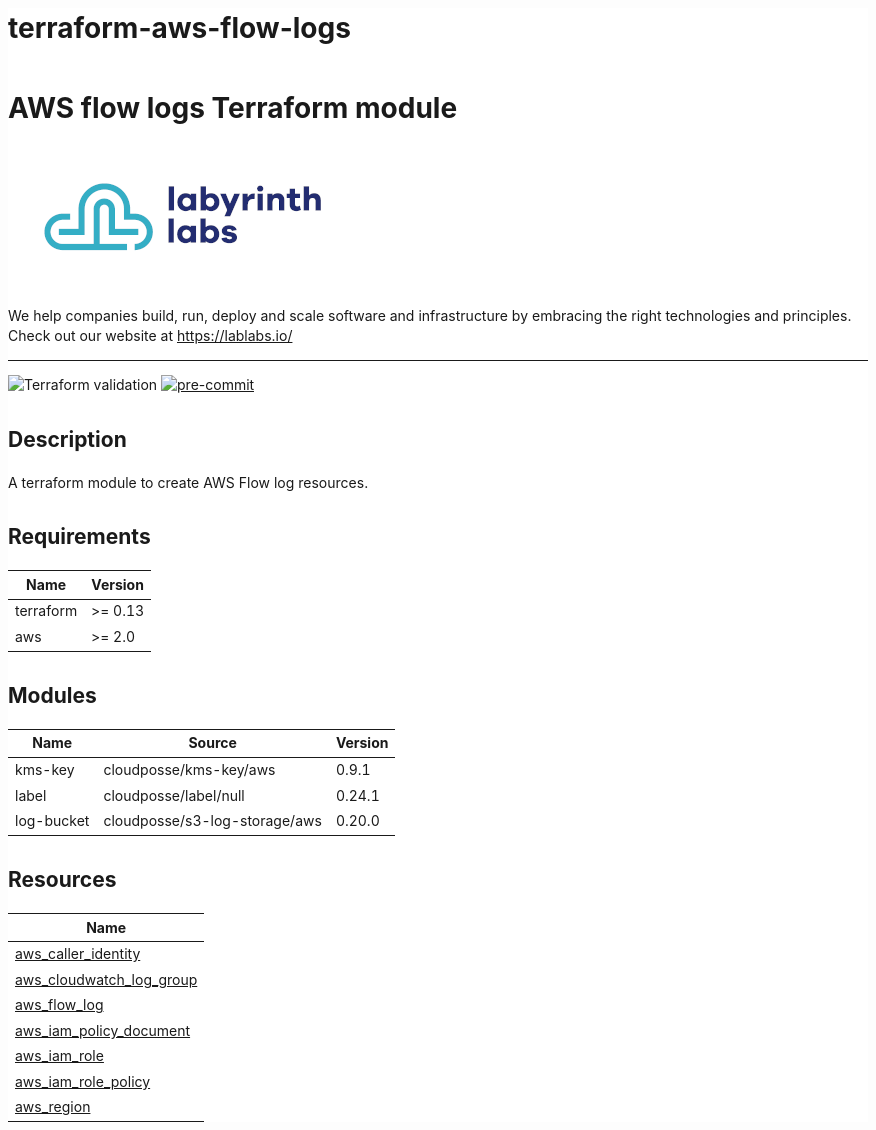 # terraform-aws-flow-logs
# AWS flow logs Terraform module

[![Labyrinth Labs logo](ll-logo.png)](https://www.lablabs.io)

We help companies build, run, deploy and scale software and infrastructure by embracing the right technologies and principles. Check out our website at https://lablabs.io/

---

![Terraform validation](https://github.com/lablabs/terraform-aws-flow-logs/workflows/Terraform%20validation/badge.svg?branch=master)
[![pre-commit](https://img.shields.io/badge/pre--commit-enabled-success?logo=pre-commit&logoColor=white)](https://github.com/pre-commit/pre-commit)

## Description

A terraform module to create AWS Flow log resources.


## Requirements

| Name | Version |
|------|---------|
| terraform | >= 0.13 |
| aws | >= 2.0 |

## Modules

| Name | Source | Version |
|------|--------|---------|
| kms-key | cloudposse/kms-key/aws | 0.9.1 |
| label | cloudposse/label/null | 0.24.1 |
| log-bucket | cloudposse/s3-log-storage/aws | 0.20.0 |

## Resources

| Name |
|------|
| [aws_caller_identity](https://registry.terraform.io/providers/hashicorp/aws/latest/docs/data-sources/caller_identity) |
| [aws_cloudwatch_log_group](https://registry.terraform.io/providers/hashicorp/aws/latest/docs/resources/cloudwatch_log_group) |
| [aws_flow_log](https://registry.terraform.io/providers/hashicorp/aws/latest/docs/resources/flow_log) |
| [aws_iam_policy_document](https://registry.terraform.io/providers/hashicorp/aws/latest/docs/data-sources/iam_policy_document) |
| [aws_iam_role](https://registry.terraform.io/providers/hashicorp/aws/latest/docs/resources/iam_role) |
| [aws_iam_role_policy](https://registry.terraform.io/providers/hashicorp/aws/latest/docs/resources/iam_role_policy) |
| [aws_region](https://registry.terraform.io/providers/hashicorp/aws/latest/docs/data-sources/region) |
